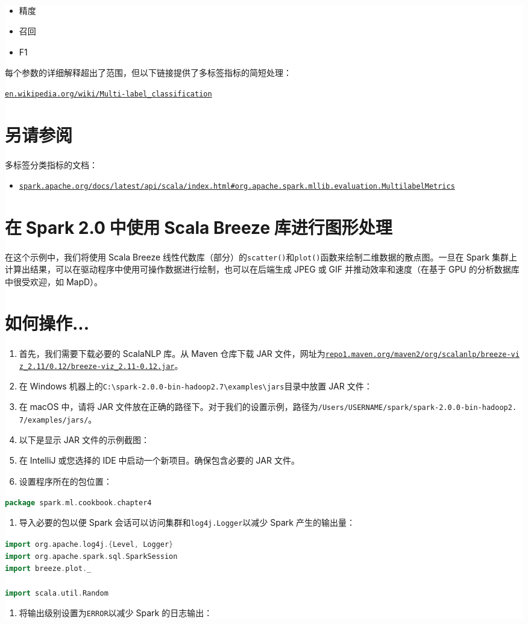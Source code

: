 +   精度

+   召回

+   F1

每个参数的详细解释超出了范围，但以下链接提供了多标签指标的简短处理：

[`en.wikipedia.org/wiki/Multi-label_classification`](https://en.wikipedia.org/wiki/Multi-label_classification)

# 另请参阅

多标签分类指标的文档：

+   [`spark.apache.org/docs/latest/api/scala/index.html#org.apache.spark.mllib.evaluation.MultilabelMetrics`](http://spark.apache.org/docs/latest/api/scala/index.html#org.apache.spark.mllib.evaluation.MultilabelMetrics)

# 在 Spark 2.0 中使用 Scala Breeze 库进行图形处理

在这个示例中，我们将使用 Scala Breeze 线性代数库（部分）的`scatter()`和`plot()`函数来绘制二维数据的散点图。一旦在 Spark 集群上计算出结果，可以在驱动程序中使用可操作数据进行绘制，也可以在后端生成 JPEG 或 GIF 并推动效率和速度（在基于 GPU 的分析数据库中很受欢迎，如 MapD）。

# 如何操作...

1.  首先，我们需要下载必要的 ScalaNLP 库。从 Maven 仓库下载 JAR 文件，网址为[`repo1.maven.org/maven2/org/scalanlp/breeze-viz_2.11/0.12/breeze-viz_2.11-0.12.jar`](https://repo1.maven.org/maven2/org/scalanlp/breeze-viz_2.11/0.12/breeze-viz_2.11-0.12.jar)。

1.  在 Windows 机器上的`C:\spark-2.0.0-bin-hadoop2.7\examples\jars`目录中放置 JAR 文件：

1.  在 macOS 中，请将 JAR 文件放在正确的路径下。对于我们的设置示例，路径为`/Users/USERNAME/spark/spark-2.0.0-bin-hadoop2.7/examples/jars/`。

1.  以下是显示 JAR 文件的示例截图：

1.  在 IntelliJ 或您选择的 IDE 中启动一个新项目。确保包含必要的 JAR 文件。

1.  设置程序所在的包位置：

```scala
package spark.ml.cookbook.chapter4
```

1.  导入必要的包以便 Spark 会话可以访问集群和`log4j.Logger`以减少 Spark 产生的输出量：

```scala
import org.apache.log4j.{Level, Logger}
import org.apache.spark.sql.SparkSession
import breeze.plot._

import scala.util.Random
```

1.  将输出级别设置为`ERROR`以减少 Spark 的日志输出：
